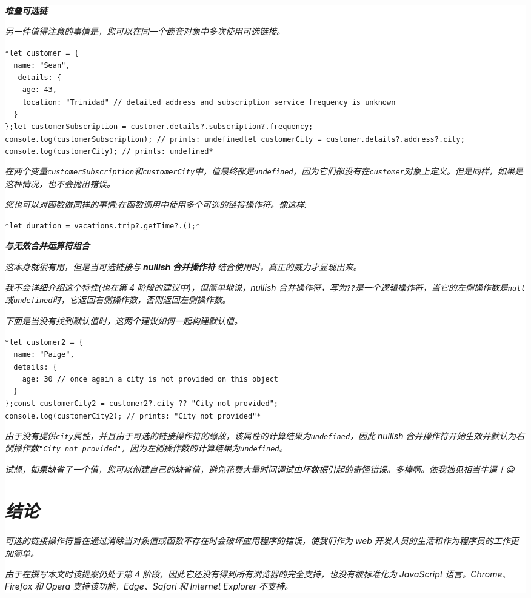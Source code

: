 ***堆叠可选链***

*另一件值得注意的事情是，您可以在同一个嵌套对象中多次使用可选链接。*

```
*let customer = {
  name: "Sean",
   details: {
    age: 43,
    location: "Trinidad" // detailed address and subscription service frequency is unknown
  }
};let customerSubscription = customer.details?.subscription?.frequency;
console.log(customerSubscription); // prints: undefinedlet customerCity = customer.details?.address?.city;
console.log(customerCity); // prints: undefined*
```

*在两个变量`customerSubscription`和`customerCity`中，值最终都是`undefined`，因为它们都没有在`customer`对象上定义。但是同样，如果是这种情况，也不会抛出错误。*

*您也可以对函数做同样的事情:在函数调用中使用多个可选的链接操作符。像这样:*

```
*let duration = vacations.trip?.getTime?.();*
```

***与无效合并运算符组合***

*这本身就很有用，但是当可选链接与 [**nullish 合并操作符**](https://developer.mozilla.org/en-US/docs/Web/JavaScript/Reference/Operators/Nullish_coalescing_operator) 结合使用时，真正的威力才显现出来。*

*我不会详细介绍这个特性(也在第 4 阶段的建议中)，但简单地说，nullish 合并操作符，写为`??`是一个逻辑操作符，当它的左侧操作数是`null`或`undefined`时，它返回右侧操作数，否则返回左侧操作数。*

*下面是当没有找到默认值时，这两个建议如何一起构建默认值。*

```
*let customer2 = {
  name: "Paige",
  details: { 
    age: 30 // once again a city is not provided on this object
  }
};const customerCity2 = customer2?.city ?? "City not provided";
console.log(customerCity2); // prints: "City not provided"*
```

*由于没有提供`city`属性，并且由于可选的链接操作符的缘故，该属性的计算结果为`undefined`，因此 nullish 合并操作符开始生效并默认为右侧操作数`"City not provided"`，因为左侧操作数的计算结果为`undefined`。*

*试想，如果缺省了一个值，您可以创建自己的缺省值，避免花费大量时间调试由坏数据引起的奇怪错误。多棒啊。依我拙见相当牛逼！😀*

# *结论*

*可选的链接操作符旨在通过消除当对象值或函数不存在时会破坏应用程序的错误，使我们作为 web 开发人员的生活和作为程序员的工作更加简单。*

*由于在撰写本文时该提案仍处于第 4 阶段，因此它还没有得到所有浏览器的完全支持，也没有被标准化为 JavaScript 语言。Chrome、Firefox 和 Opera 支持该功能，Edge、Safari 和 Internet Explorer 不支持。*
